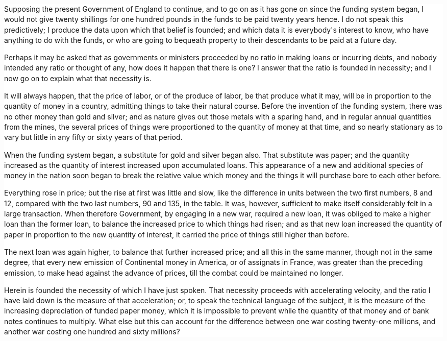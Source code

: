    Supposing the present Government of England to continue, and to go on as
   it has gone on since the funding system began, I would not give twenty
   shillings for one hundred pounds in the funds to be paid twenty years
   hence. I do not speak this predictively; I produce the data upon which
   that belief is founded; and which data it is everybody's interest to know,
   who have anything to do with the funds, or who are going to bequeath
   property to their descendants to be paid at a future day.

   Perhaps it may be asked that as governments or ministers proceeded by no
   ratio in making loans or incurring debts, and nobody intended any ratio or
   thought of any, how does it happen that there is one? I answer that the
   ratio is founded in necessity; and I now go on to explain what that
   necessity is.

   It will always happen, that the price of labor, or of the produce of
   labor, be that produce what it may, will be in proportion to the quantity
   of money in a country, admitting things to take their natural course.
   Before the invention of the funding system, there was no other money than
   gold and silver; and as nature gives out those metals with a sparing hand,
   and in regular annual quantities from the mines, the several prices of
   things were proportioned to the quantity of money at that time, and so
   nearly stationary as to vary but little in any fifty or sixty years of
   that period.

   When the funding system began, a substitute for gold and silver began
   also. That substitute was paper; and the quantity increased as the
   quantity of interest increased upon accumulated loans. This appearance of
   a new and additional species of money in the nation soon began to break
   the relative value which money and the things it will purchase bore to
   each other before.

   Everything rose in price; but the rise at first was little and slow, like
   the difference in units between the two first numbers, 8 and 12, compared
   with the two last numbers, 90 and 135, in the table. It was, however,
   sufficient to make itself considerably felt in a large transaction. When
   therefore Government, by engaging in a new war, required a new loan, it
   was obliged to make a higher loan than the former loan, to balance the
   increased price to which things had risen; and as that new loan increased
   the quantity of paper in proportion to the new quantity of interest, it
   carried the price of things still higher than before.

   The next loan was again higher, to balance that further increased price;
   and all this in the same manner, though not in the same degree, that every
   new emission of Continental money in America, or of assignats in France,
   was greater than the preceding emission, to make head against the advance
   of prices, till the combat could be maintained no longer.

   Herein is founded the necessity of which I have just spoken. That
   necessity proceeds with accelerating velocity, and the ratio I have laid
   down is the measure of that acceleration; or, to speak the technical
   language of the subject, it is the measure of the increasing depreciation
   of funded paper money, which it is impossible to prevent while the
   quantity of that money and of bank notes continues to multiply. What else
   but this can account for the difference between one war costing twenty-one
   millions, and another war costing one hundred and sixty millions?
